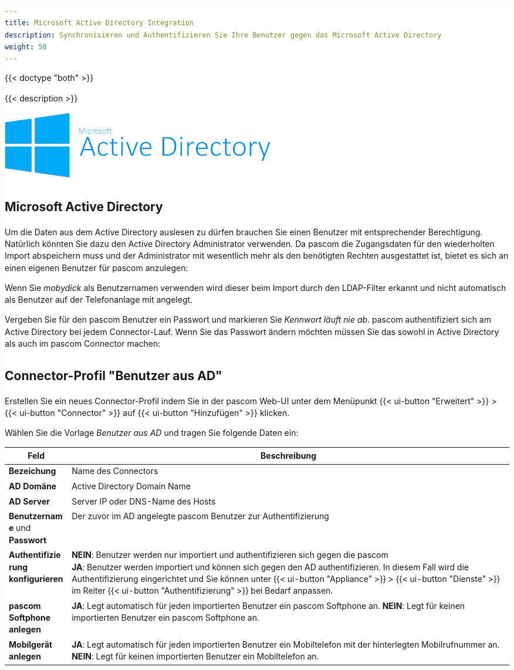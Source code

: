 ```yaml
---
title: Microsoft Active Directory Integration
description: Synchronisieren und Authentifizieren Sie Ihre Benutzer gegen das Microsoft Active Directory
weight: 50
---
```


{{< doctype "both" >}}

{{< description >}}

![microsoft active directory](connector_microsoft_ad.png?width=50%)

## Microsoft Active Directory

Um die Daten aus dem Active Directory auslesen zu dürfen brauchen Sie einen Benutzer mit entsprechender Berechtigung. Natürlich könnten Sie dazu den Active Directory Administrator verwenden. Da pascom die Zugangsdaten für den wiederholten Import abspeichern muss und der Administrator mit wesentlich mehr als den benötigten Rechten ausgestattet ist, bietet es sich an einen eigenen Benutzer für pascom anzulegen:

Wenn Sie *mobydick* als Benutzernamen verwenden wird dieser beim Import durch den LDAP-Filter erkannt und nicht automatisch als Benutzer auf der Telefonanlage mit angelegt.

Vergeben Sie für den pascom Benutzer ein Passwort und markieren Sie *Kennwort läuft nie ab*. pascom authentifiziert sich am Active Directory bei jedem Connector-Lauf. Wenn Sie das Passwort ändern möchten müssen Sie das sowohl in Active Directory als auch im pascom Connector machen:

## Connector-Profil "Benutzer aus AD"

Erstellen Sie ein neues Connector-Profil indem Sie in der pascom Web-UI unter dem
Menüpunkt {{< ui-button "Erweitert" >}} > {{< ui-button "Connector" >}} auf {{< ui-button "Hinzufügen" >}} klicken.

Wählen Sie die Vorlage *Benutzer aus AD* und tragen Sie folgende Daten ein:

|Feld|Beschreibung|
|---|---|
|**Bezeichung**|Name des Connectors|
|**AD Domäne**|Active Directory Domain Name|
|**AD Server**|Server IP oder DNS-Name des Hosts|
|**Benutzername** und **Passwort**|Der zuvor im AD angelegte pascom Benutzer zur Authentifizierung|
|**Authentifizierung konfigurieren**|**NEIN**: Benutzer werden nur importiert und authentifizieren sich gegen die pascom<br>**JA**: Benutzer werden importiert und können sich gegen den AD authentifizieren. In diesem Fall wird die Authentifizierung eingerichtet und Sie können unter {{< ui-button "Appliance" >}} > {{< ui-button "Dienste" >}} im Reiter {{< ui-button "Authentifizierung" >}} bei Bedarf anpassen.|
|**pascom Softphone anlegen**|**JA**: Legt automatisch für jeden importierten Benutzer ein pascom Softphone an. **NEIN**: Legt für keinen importierten Benutzer ein pascom Softphone an.|
|**Mobilgerät anlegen**|**JA**: Legt automatisch für jeden importierten Benutzer ein Mobiltelefon mit der hinterlegten Mobilrufnummer an. **NEIN**: Legt für keinen importierten Benutzer ein Mobiltelefon an.|
